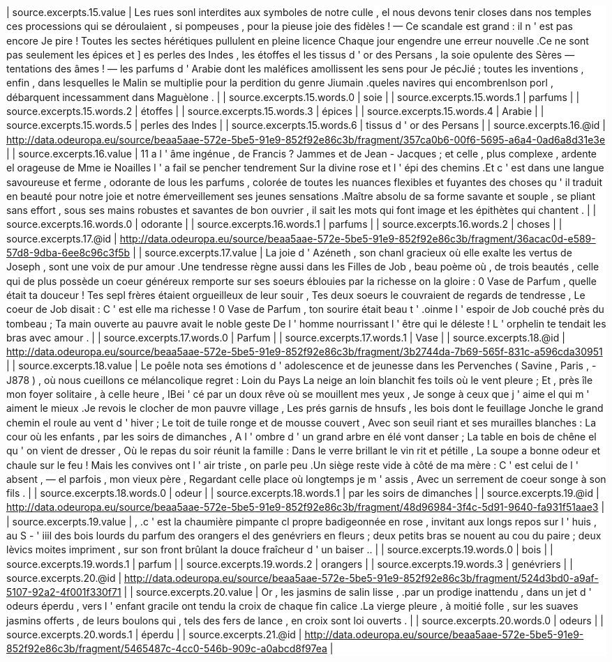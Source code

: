 | source.excerpts.15.value | Les rues sonl interdites aux symboles de notre culle , el nous devons tenir closes dans nos temples ces processions qui se déroulaient , si pompeuses , pour la pieuse joie des fidèles ! — Ce scandale est grand : il n ' est pas encore Je pire ! Toutes les sectes hérétiques pullulent en pleine licence Chaque jour engendre une erreur nouvelle .Ce ne sont pas seulement les épices et ] es perles des Indes , les étoffes el les tissus d ' or des Persans , la soie opulente des Sères — tentations des âmes ! — les parfums d ' Arabie dont les maléfices amollissent les sens pour Je pécJié ; toutes les inventions , enfin , dans lesquelles le Malin se multiplie pour la perdition du genre Jiumain .queles navires qui encombrenlson porl , débarquent incessamment dans Maguèlone . |
| source.excerpts.15.words.0 | soie |
| source.excerpts.15.words.1 | parfums |
| source.excerpts.15.words.2 | étoffes |
| source.excerpts.15.words.3 | épices |
| source.excerpts.15.words.4 | Arabie |
| source.excerpts.15.words.5 | perles des Indes |
| source.excerpts.15.words.6 | tissus d ' or des Persans |
| source.excerpts.16.@id | http://data.odeuropa.eu/source/beaa5aae-572e-5be5-91e9-852f92e86c3b/fragment/357ca0b6-00f6-5695-a6a4-0ad6a8d31e3e |
| source.excerpts.16.value | 11 a l ' âme ingénue , de Francis ? Jammes et de Jean - Jacques ; et celle , plus complexe , ardente el orageuse de Mme ie Noailles l ' a fail se pencher tendrement Sur la divine rose et l ' épi des chemins .Et c ' est dans une langue savoureuse et ferme , odorante de lous les parfums , colorée de toutes les nuances flexibles et fuyantes des choses qu ' il traduit en beauté pour notre joie et notre émerveillement ses jeunes sensations .Maître absolu de sa forme savante et souple , se pliant sans effort , sous ses mains robustes et savantes de bon ouvrier , il sait les mots qui font image et les épithètes qui chantent . |
| source.excerpts.16.words.0 | odorante |
| source.excerpts.16.words.1 | parfums |
| source.excerpts.16.words.2 | choses |
| source.excerpts.17.@id | http://data.odeuropa.eu/source/beaa5aae-572e-5be5-91e9-852f92e86c3b/fragment/36acac0d-e589-57d8-9dba-6ee8c96c3f5b |
| source.excerpts.17.value | La joie d ' Azéneth , son chanl gracieux où elle exalte les vertus de Joseph , sont une voix de pur amour .Une tendresse règne aussi dans les Filles de Job , beau poème où , de trois beautés , celle qui de plus possède un coeur généreux remporte sur ses soeurs éblouies par la richesse on la gloire : 0 Vase de Parfum , quelle était ta douceur ! Tes sepl frères étaient orgueilleux de leur souir , Tes deux soeurs le couvraient de regards de tendresse , Le coeur de Job disait : C ' est elle ma richesse ! 0 Vase de Parfum , ton sourire était beau t ' .oinme l ' espoir de Job couché près du tombeau ; Ta main ouverte au pauvre avait le noble geste De l ' homme nourrissant l ' être qui le déleste ! L ' orphelin te tendait les bras avec amour . |
| source.excerpts.17.words.0 | Parfum |
| source.excerpts.17.words.1 | Vase |
| source.excerpts.18.@id | http://data.odeuropa.eu/source/beaa5aae-572e-5be5-91e9-852f92e86c3b/fragment/3b2744da-7b69-565f-831c-a596cda30951 |
| source.excerpts.18.value | Le poêle nota ses émotions d ' adolescence et de jeunesse dans les Pervenches ( Savine , Paris , - J878 ) , où nous cueillons ce mélancolique regret : Loin du Pays La neige an loin blanchit fes toils où le vent pleure ; Et , près île mon foyer solitaire , à celle heure , IBei ' cé par un doux rêve où se mouillent mes yeux , Je songe à ceux que j ' aime el qui m ' aiment le mieux .Je revois le clocher de mon pauvre village , Les prés garnis de hnsufs , les bois dont le feuillage Jonche le grand chemin el roule au vent d ' hiver ; Le toit de tuile ronge et de mousse couvert , Avec son seuil riant et ses murailles blanches : La cour où les enfants , par les soirs de dimanches , A l ' ombre d ' un grand arbre en élé vont danser ; La table en bois de chêne el qu ' on vient de dresser , Où le repas du soir réunit la famille : Dans le verre brillant le vin rit et pétille , La soupe a bonne odeur et chaule sur le feu ! Mais les convives ont l ' air triste , on parle peu .Un siège reste vide à côté de ma mère : C ' est celui de l ' absent , — el parfois , mon vieux père , Regardant celle place où longtemps je m ' assis , Avec un serrement de coeur songe à son fils . |
| source.excerpts.18.words.0 | odeur |
| source.excerpts.18.words.1 | par les soirs de dimanches |
| source.excerpts.19.@id | http://data.odeuropa.eu/source/beaa5aae-572e-5be5-91e9-852f92e86c3b/fragment/48d96984-3f4c-5d91-9640-fa931f51aae3 |
| source.excerpts.19.value | , .c ' est la chaumière pimpante cl propre badigeonnée en rose , invitant aux longs repos sur l ' huis , au S - ' iiil des bois lourds du parfum des orangers el des genévriers en fleurs ; deux petits bras se nouent au cou du paire ; deux lèvics moites impriment , sur son front brûlant la douce fraîcheur d ' un baiser .. |
| source.excerpts.19.words.0 | bois |
| source.excerpts.19.words.1 | parfum |
| source.excerpts.19.words.2 | orangers |
| source.excerpts.19.words.3 | genévriers |
| source.excerpts.20.@id | http://data.odeuropa.eu/source/beaa5aae-572e-5be5-91e9-852f92e86c3b/fragment/524d3bd0-a9af-5107-92a2-4f001f330f71 |
| source.excerpts.20.value | Or , les jasmins de salin lisse , .par un prodige inattendu , dans un jet d ' odeurs éperdu , vers l ' enfant gracile ont tendu la croix de chaque fin calice .La vierge pleure , à moitié folle , sur les suaves jasmins offerts , de leurs boulons qui , tels des fers de lance , en croix sont loi ouverts . |
| source.excerpts.20.words.0 | odeurs |
| source.excerpts.20.words.1 | éperdu |
| source.excerpts.21.@id | http://data.odeuropa.eu/source/beaa5aae-572e-5be5-91e9-852f92e86c3b/fragment/5465487c-4cc0-546b-909c-a0abcd8f97ea |